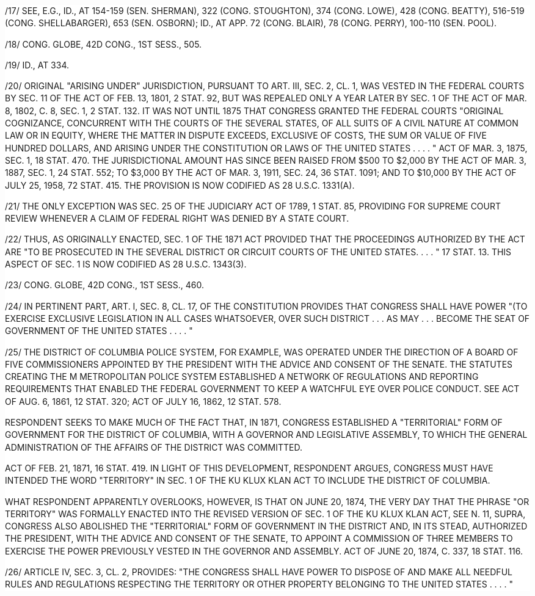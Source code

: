 /17/  SEE, E.G., ID., AT 154-159 (SEN. SHERMAN), 322 (CONG. STOUGHTON), 374 (CONG. LOWE), 428 (CONG. BEATTY), 516-519 (CONG. SHELLABARGER), 653 (SEN. OSBORN); ID., AT APP. 72 (CONG. BLAIR), 78 (CONG. PERRY), 100-110 (SEN. POOL).

/18/  CONG. GLOBE, 42D CONG., 1ST SESS., 505.

/19/  ID., AT 334.

/20/  ORIGINAL "ARISING UNDER" JURISDICTION, PURSUANT TO ART. III, SEC. 2, CL. 1, WAS VESTED IN THE FEDERAL COURTS BY SEC. 11 OF THE ACT OF FEB. 13, 1801, 2 STAT. 92, BUT WAS REPEALED ONLY A YEAR LATER BY SEC. 1 OF THE ACT OF MAR. 8, 1802, C. 8, SEC. 1, 2 STAT. 132.  IT WAS NOT UNTIL 1875 THAT CONGRESS GRANTED THE FEDERAL COURTS "ORIGINAL COGNIZANCE, CONCURRENT WITH THE COURTS OF THE SEVERAL STATES, OF ALL SUITS OF A CIVIL NATURE AT COMMON LAW OR IN EQUITY, WHERE THE MATTER IN DISPUTE EXCEEDS, EXCLUSIVE OF COSTS, THE SUM OR VALUE OF FIVE HUNDRED DOLLARS, AND ARISING UNDER THE CONSTITUTION OR LAWS OF THE UNITED STATES . . . . "  ACT OF MAR. 3, 1875, SEC. 1, 18 STAT. 470.  THE JURISDICTIONAL AMOUNT HAS SINCE BEEN RAISED FROM $500 TO $2,000 BY THE ACT OF MAR. 3, 1887, SEC. 1, 24 STAT. 552; TO $3,000 BY THE ACT OF MAR. 3, 1911, SEC. 24, 36 STAT. 1091; AND TO $10,000 BY THE ACT OF JULY 25, 1958, 72 STAT. 415.  THE PROVISION IS NOW CODIFIED AS 28 U.S.C. 1331(A).

/21/  THE ONLY EXCEPTION WAS SEC. 25 OF THE JUDICIARY ACT OF 1789, 1 STAT. 85, PROVIDING FOR SUPREME COURT REVIEW WHENEVER A CLAIM OF FEDERAL RIGHT WAS DENIED BY A STATE COURT.

/22/  THUS, AS ORIGINALLY ENACTED, SEC. 1 OF THE 1871 ACT PROVIDED THAT THE PROCEEDINGS AUTHORIZED BY THE ACT ARE "TO BE PROSECUTED IN THE SEVERAL DISTRICT OR CIRCUIT COURTS OF THE UNITED STATES.  . . . "  17 STAT. 13.  THIS ASPECT OF SEC. 1 IS NOW CODIFIED AS 28 U.S.C. 1343(3).

/23/  CONG. GLOBE, 42D CONG., 1ST SESS., 460.

/24/  IN PERTINENT PART, ART. I, SEC. 8, CL. 17, OF THE CONSTITUTION PROVIDES THAT CONGRESS SHALL HAVE POWER "(TO EXERCISE EXCLUSIVE LEGISLATION IN ALL CASES WHATSOEVER, OVER SUCH DISTRICT . . . AS MAY . . . BECOME THE SEAT OF GOVERNMENT OF THE UNITED STATES . . . . "

/25/  THE DISTRICT OF COLUMBIA POLICE SYSTEM, FOR EXAMPLE, WAS OPERATED UNDER THE DIRECTION OF A BOARD OF FIVE COMMISSIONERS APPOINTED BY THE PRESIDENT WITH THE ADVICE AND CONSENT OF THE SENATE.  THE STATUTES CREATING THE M METROPOLITAN POLICE SYSTEM ESTABLISHED A NETWORK OF REGULATIONS AND REPORTING REQUIREMENTS THAT ENABLED THE FEDERAL GOVERNMENT TO KEEP A WATCHFUL EYE OVER POLICE CONDUCT.  SEE ACT OF AUG. 6, 1861, 12 STAT. 320; ACT OF JULY 16, 1862, 12 STAT. 578.

RESPONDENT SEEKS TO MAKE MUCH OF THE FACT THAT, IN 1871, CONGRESS ESTABLISHED A "TERRITORIAL" FORM OF GOVERNMENT FOR THE DISTRICT OF COLUMBIA, WITH A GOVERNOR AND LEGISLATIVE ASSEMBLY, TO WHICH THE GENERAL ADMINISTRATION OF THE AFFAIRS OF THE DISTRICT WAS COMMITTED.

ACT OF FEB. 21, 1871, 16 STAT. 419.  IN LIGHT OF THIS DEVELOPMENT, RESPONDENT ARGUES, CONGRESS MUST HAVE INTENDED THE WORD "TERRITORY" IN SEC. 1 OF THE KU KLUX KLAN ACT TO INCLUDE THE DISTRICT OF COLUMBIA.

WHAT RESPONDENT APPARENTLY OVERLOOKS, HOWEVER, IS THAT ON JUNE 20, 1874, THE VERY DAY THAT THE PHRASE "OR TERRITORY" WAS FORMALLY ENACTED INTO THE REVISED VERSION OF SEC. 1 OF THE KU KLUX KLAN ACT, SEE N. 11, SUPRA, CONGRESS ALSO ABOLISHED THE "TERRITORIAL" FORM OF GOVERNMENT IN THE DISTRICT AND, IN ITS STEAD, AUTHORIZED THE PRESIDENT, WITH THE ADVICE AND CONSENT OF THE SENATE, TO APPOINT A COMMISSION OF THREE MEMBERS TO EXERCISE THE POWER PREVIOUSLY VESTED IN THE GOVERNOR AND ASSEMBLY.  ACT OF JUNE 20, 1874, C. 337, 18 STAT. 116.

/26/  ARTICLE IV, SEC. 3, CL. 2, PROVIDES:  "THE CONGRESS SHALL HAVE POWER TO DISPOSE OF AND MAKE ALL NEEDFUL RULES AND REGULATIONS RESPECTING THE TERRITORY OR OTHER PROPERTY BELONGING TO THE UNITED STATES . . . . "
